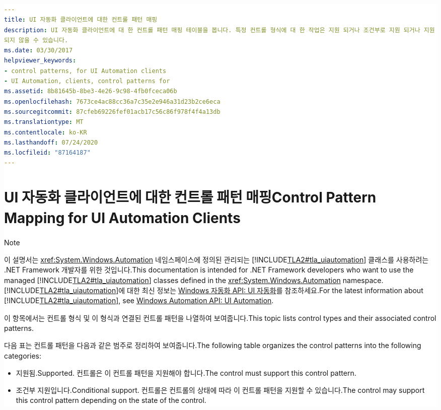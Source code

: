 ```yaml
---
title: UI 자동화 클라이언트에 대한 컨트롤 패턴 매핑
description: UI 자동화 클라이언트에 대 한 컨트롤 패턴 매핑 테이블을 봅니다. 특정 컨트롤 형식에 대 한 작업은 지원 되거나 조건부로 지원 되거나 지원 되지 않을 수 있습니다.
ms.date: 03/30/2017
helpviewer_keywords:
- control patterns, for UI Automation clients
- UI Automation, clients, control patterns for
ms.assetid: 8b81645b-8be3-4e26-9c98-4fb0fceca06b
ms.openlocfilehash: 7673ce4ac88cc36a7c35e2e946a31d23b2ce6eca
ms.sourcegitcommit: 87cfeb69226fef01acb17c56c86f978f4f4a13db
ms.translationtype: MT
ms.contentlocale: ko-KR
ms.lasthandoff: 07/24/2020
ms.locfileid: "87164187"
---
```

# <a name="control-pattern-mapping-for-ui-automation-clients"></a><span data-ttu-id="5c83c-104">UI 자동화 클라이언트에 대한 컨트롤 패턴 매핑</span><span class="sxs-lookup"><span data-stu-id="5c83c-104">Control Pattern Mapping for UI Automation Clients</span></span>
> [!NOTE]
> <span data-ttu-id="5c83c-105">이 설명서는 <xref:System.Windows.Automation> 네임스페이스에 정의된 관리되는 [!INCLUDE[TLA2#tla_uiautomation](../../../includes/tla2sharptla-uiautomation-md.md)] 클래스를 사용하려는 .NET Framework 개발자를 위한 것입니다.</span><span class="sxs-lookup"><span data-stu-id="5c83c-105">This documentation is intended for .NET Framework developers who want to use the managed [!INCLUDE[TLA2#tla_uiautomation](../../../includes/tla2sharptla-uiautomation-md.md)] classes defined in the <xref:System.Windows.Automation> namespace.</span></span> <span data-ttu-id="5c83c-106">[!INCLUDE[TLA2#tla_uiautomation](../../../includes/tla2sharptla-uiautomation-md.md)]에 대한 최신 정보는 [Windows 자동화 API: UI 자동화](/windows/win32/winauto/entry-uiauto-win32)를 참조하세요.</span><span class="sxs-lookup"><span data-stu-id="5c83c-106">For the latest information about [!INCLUDE[TLA2#tla_uiautomation](../../../includes/tla2sharptla-uiautomation-md.md)], see [Windows Automation API: UI Automation](/windows/win32/winauto/entry-uiauto-win32).</span></span>  
  
 <span data-ttu-id="5c83c-107">이 항목에서는 컨트롤 형식 및 이 형식과 연결된 컨트롤 패턴을 나열하여 보여줍니다.</span><span class="sxs-lookup"><span data-stu-id="5c83c-107">This topic lists control types and their associated control patterns.</span></span>  
  
 <span data-ttu-id="5c83c-108">다음 표는 컨트롤 패턴을 다음과 같은 범주로 정리하여 보여줍니다.</span><span class="sxs-lookup"><span data-stu-id="5c83c-108">The following table organizes the control patterns into the following categories:</span></span>  
  
- <span data-ttu-id="5c83c-109">지원됨.</span><span class="sxs-lookup"><span data-stu-id="5c83c-109">Supported.</span></span> <span data-ttu-id="5c83c-110">컨트롤은 이 컨트롤 패턴을 지원해야 합니다.</span><span class="sxs-lookup"><span data-stu-id="5c83c-110">The control must support this control pattern.</span></span>  
  
- <span data-ttu-id="5c83c-111">조건부 지원입니다.</span><span class="sxs-lookup"><span data-stu-id="5c83c-111">Conditional support.</span></span> <span data-ttu-id="5c83c-112">컨트롤은 컨트롤의 상태에 따라 이 컨트롤 패턴을 지원할 수 있습니다.</span><span class="sxs-lookup"><span data-stu-id="5c83c-112">The control may support this control pattern depending on the state of the control.</span></span>  
  